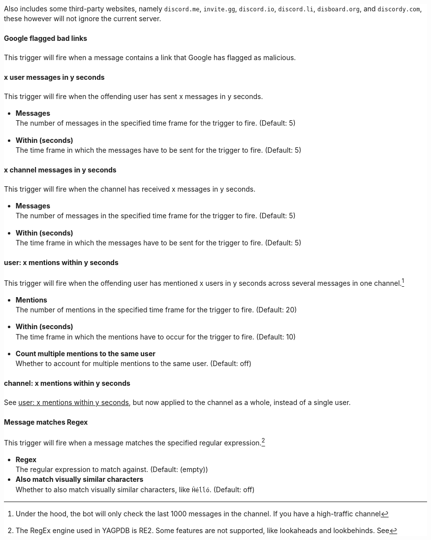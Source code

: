 Also includes some third-party websites, namely `discord.me`, `invite.gg`, `discord.io`, `discord.li`, `disboard.org`,
and `discordy.com`, these however will not ignore the current server.

#### Google flagged bad links

This trigger will fire when a message contains a link that Google has flagged as malicious.

#### x user messages in y seconds

This trigger will fire when the offending user has sent x messages in y seconds.

- **Messages**<br>
    The number of messages in the specified time frame for the trigger to fire. (Default: 5)

- **Within (seconds)**<br>
    The time frame in which the messages have to be sent for the trigger to fire. (Default: 5)

#### x channel messages in y seconds

This trigger will fire when the channel has received x messages in y seconds.

- **Messages**<br>
    The number of messages in the specified time frame for the trigger to fire. (Default: 5)

- **Within (seconds)**<br>
    The time frame in which the messages have to be sent for the trigger to fire. (Default: 5)

#### user: x mentions within y seconds

This trigger will fire when the offending user has mentioned x users in y seconds across several messages in one
channel.[^2]

- **Mentions**<br>
    The number of mentions in the specified time frame for the trigger to fire. (Default: 20)

- **Within (seconds)**<br>
    The time frame in which the mentions have to occur for the trigger to fire. (Default: 10)

- **Count multiple mentions to the same user**<br>
    Whether to account for multiple mentions to the same user. (Default: off)

#### channel: x mentions within y seconds

See [user: x mentions within y seconds](#user-x-mentions-within-y-seconds), but now applied to the channel as a
whole, instead of a single user.

#### Message matches Regex

This trigger will fire when a message matches the specified regular expression.[^3]

- **Regex**<br>
    The regular expression to match against. (Default: (empty))
- **Also match visually similar characters**<br>
    Whether to also match visually similar characters, like `Ĥéĺĺó`. (Default: off)


[^1]: The regular expression used to match links is the following:
[^2]: Under the hood, the bot will only check the last 1000 messages in the channel. If you have a high-traffic channel
[^3]: The RegEx engine used in YAGPDB is RE2. Some features are not supported, like lookaheads and lookbehinds. See